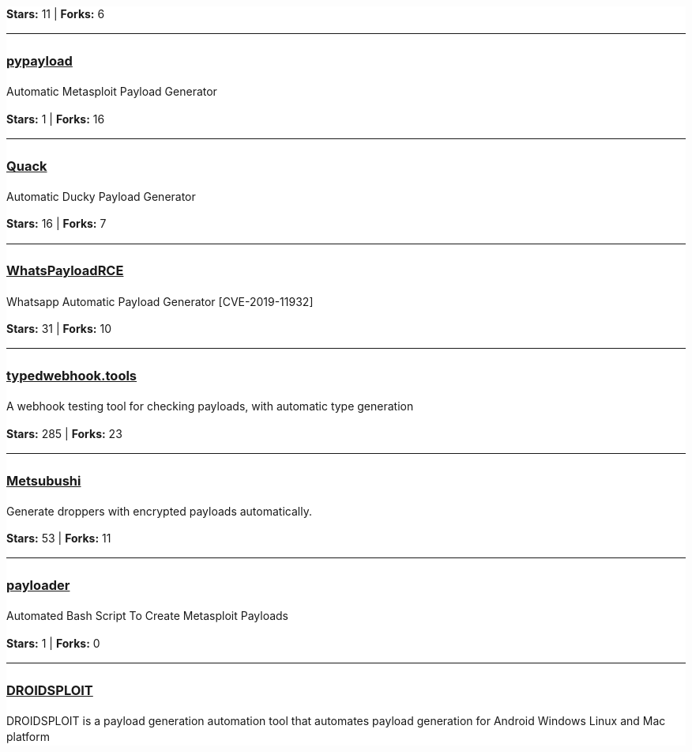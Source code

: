 **Stars:** 11 | **Forks:** 6

---

### [pypayload](https://github.com/jijicanyu/pypayload)
Automatic Metasploit Payload Generator

**Stars:** 1 | **Forks:** 16

---

### [Quack](https://github.com/filipherle/Quack)
Automatic Ducky Payload Generator

**Stars:** 16 | **Forks:** 7

---

### [WhatsPayloadRCE](https://github.com/Err0r-ICA/WhatsPayloadRCE)
Whatsapp Automatic Payload Generator [CVE-2019-11932]

**Stars:** 31 | **Forks:** 10

---

### [typedwebhook.tools](https://github.com/inngest/typedwebhook.tools)
A webhook testing tool for checking payloads, with automatic type generation

**Stars:** 285 | **Forks:** 23

---

### [Metsubushi](https://github.com/ByteJunkies-co-uk/Metsubushi)
Generate droppers with encrypted payloads automatically.

**Stars:** 53 | **Forks:** 11

---

### [payloader](https://github.com/jagadeesh-k-2802/payloader)
Automated Bash Script To Create Metasploit Payloads

**Stars:** 1 | **Forks:** 0

---

### [DROIDSPLOIT](https://github.com/theEmpireSec/DROIDSPLOIT)
DROIDSPLOIT is a payload generation automation tool that automates payload generation for Android Windows Linux and Mac platform
